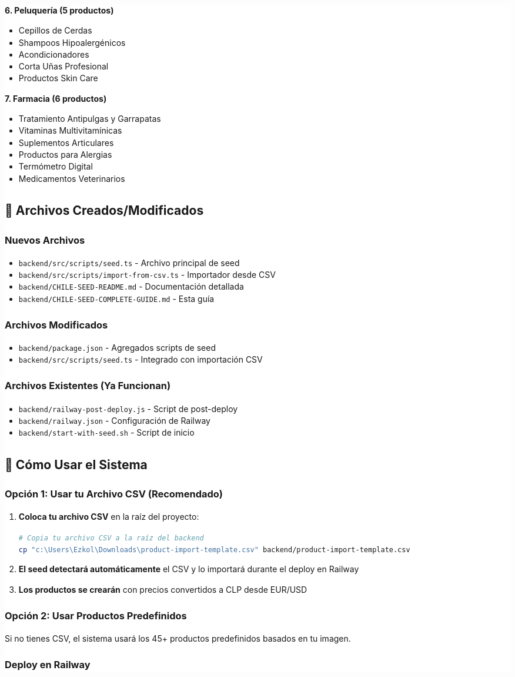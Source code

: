 **6. Peluquería (5 productos)**
- Cepillos de Cerdas
- Shampoos Hipoalergénicos
- Acondicionadores
- Corta Uñas Profesional
- Productos Skin Care

**7. Farmacia (6 productos)**
- Tratamiento Antipulgas y Garrapatas
- Vitaminas Multivitamínicas
- Suplementos Articulares
- Productos para Alergias
- Termómetro Digital
- Medicamentos Veterinarios

## 🔧 Archivos Creados/Modificados

### Nuevos Archivos
- `backend/src/scripts/seed.ts` - Archivo principal de seed
- `backend/src/scripts/import-from-csv.ts` - Importador desde CSV
- `backend/CHILE-SEED-README.md` - Documentación detallada
- `backend/CHILE-SEED-COMPLETE-GUIDE.md` - Esta guía

### Archivos Modificados
- `backend/package.json` - Agregados scripts de seed
- `backend/src/scripts/seed.ts` - Integrado con importación CSV

### Archivos Existentes (Ya Funcionan)
- `backend/railway-post-deploy.js` - Script de post-deploy
- `backend/railway.json` - Configuración de Railway
- `backend/start-with-seed.sh` - Script de inicio

## 🚀 Cómo Usar el Sistema

### Opción 1: Usar tu Archivo CSV (Recomendado)

1. **Coloca tu archivo CSV** en la raíz del proyecto:
   ```bash
   # Copia tu archivo CSV a la raíz del backend
   cp "c:\Users\Ezkol\Downloads\product-import-template.csv" backend/product-import-template.csv
   ```

2. **El seed detectará automáticamente** el CSV y lo importará durante el deploy en Railway

3. **Los productos se crearán** con precios convertidos a CLP desde EUR/USD

### Opción 2: Usar Productos Predefinidos

Si no tienes CSV, el sistema usará los 45+ productos predefinidos basados en tu imagen.

### Deploy en Railway
